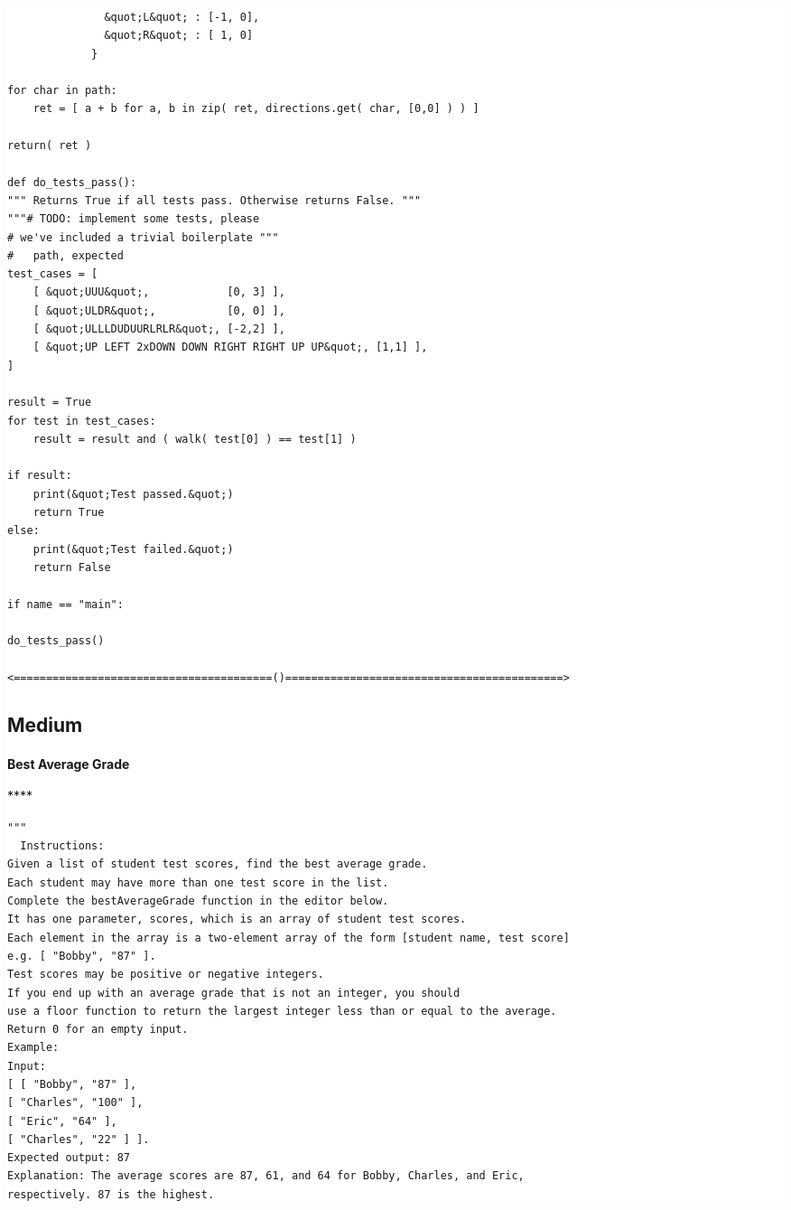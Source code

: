                    &quot;L&quot; : [-1, 0],
                   &quot;R&quot; : [ 1, 0]
                 }

    for char in path:
        ret = [ a + b for a, b in zip( ret, directions.get( char, [0,0] ) ) ]

    return( ret )

    def do_tests_pass():
    """ Returns True if all tests pass. Otherwise returns False. """
    """# TODO: implement some tests, please
    # we've included a trivial boilerplate """
    #   path, expected
    test_cases = [
        [ &quot;UUU&quot;,            [0, 3] ],
        [ &quot;ULDR&quot;,           [0, 0] ],
        [ &quot;ULLLDUDUURLRLR&quot;, [-2,2] ],
        [ &quot;UP LEFT 2xDOWN DOWN RIGHT RIGHT UP UP&quot;, [1,1] ],
    ]

    result = True
    for test in test_cases:
        result = result and ( walk( test[0] ) == test[1] )

    if result:
        print(&quot;Test passed.&quot;)
        return True
    else:
        print(&quot;Test failed.&quot;)
        return False

    if name == "main":

    do_tests_pass()

    <========================================()===========================================>

Medium
------

**Best Average Grade**

\*\*\*\*

    """
      Instructions:
    Given a list of student test scores, find the best average grade.
    Each student may have more than one test score in the list.
    Complete the bestAverageGrade function in the editor below.
    It has one parameter, scores, which is an array of student test scores.
    Each element in the array is a two-element array of the form [student name, test score]
    e.g. [ "Bobby", "87" ].
    Test scores may be positive or negative integers.
    If you end up with an average grade that is not an integer, you should
    use a floor function to return the largest integer less than or equal to the average.
    Return 0 for an empty input.
    Example:
    Input:
    [ [ "Bobby", "87" ],
    [ "Charles", "100" ],
    [ "Eric", "64" ],
    [ "Charles", "22" ] ].
    Expected output: 87
    Explanation: The average scores are 87, 61, and 64 for Bobby, Charles, and Eric,
    respectively. 87 is the highest.